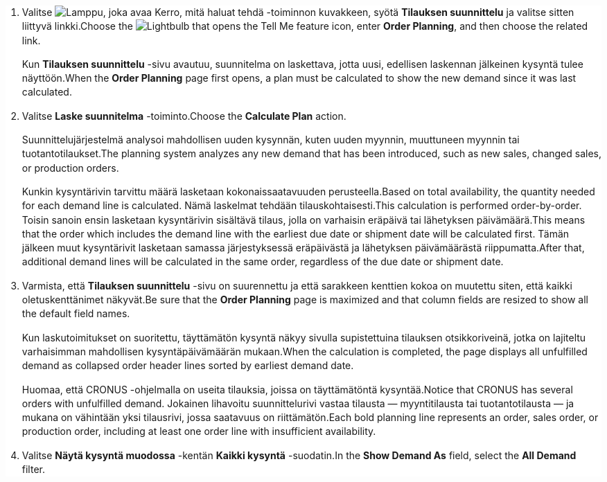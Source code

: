 1.  <span data-ttu-id="c9c0a-140">Valitse ![Lamppu, joka avaa Kerro, mitä haluat tehdä -toiminnon](media/ui-search/search_small.png "Kerro, mitä haluat tehdä") kuvakkeen, syötä **Tilauksen suunnittelu** ja valitse sitten liittyvä linkki.</span><span class="sxs-lookup"><span data-stu-id="c9c0a-140">Choose the ![Lightbulb that opens the Tell Me feature](media/ui-search/search_small.png "Tell me what you want to do") icon, enter **Order Planning**, and then choose the related link.</span></span>  

     <span data-ttu-id="c9c0a-141">Kun **Tilauksen suunnittelu** -sivu avautuu, suunnitelma on laskettava, jotta uusi, edellisen laskennan jälkeinen kysyntä tulee näyttöön.</span><span class="sxs-lookup"><span data-stu-id="c9c0a-141">When the **Order Planning** page first opens, a plan must be calculated to show the new demand since it was last calculated.</span></span>  

2.  <span data-ttu-id="c9c0a-142">Valitse **Laske suunnitelma** -toiminto.</span><span class="sxs-lookup"><span data-stu-id="c9c0a-142">Choose the **Calculate Plan** action.</span></span>  

     <span data-ttu-id="c9c0a-143">Suunnittelujärjestelmä analysoi mahdollisen uuden kysynnän, kuten uuden myynnin, muuttuneen myynnin tai tuotantotilaukset.</span><span class="sxs-lookup"><span data-stu-id="c9c0a-143">The planning system analyzes any new demand that has been introduced, such as new sales, changed sales, or production orders.</span></span>  

     <span data-ttu-id="c9c0a-144">Kunkin kysyntärivin tarvittu määrä lasketaan kokonaissaatavuuden perusteella.</span><span class="sxs-lookup"><span data-stu-id="c9c0a-144">Based on total availability, the quantity needed for each demand line is calculated.</span></span> <span data-ttu-id="c9c0a-145">Nämä laskelmat tehdään tilauskohtaisesti.</span><span class="sxs-lookup"><span data-stu-id="c9c0a-145">This calculation is performed order-by-order.</span></span> <span data-ttu-id="c9c0a-146">Toisin sanoin ensin lasketaan kysyntärivin sisältävä tilaus, jolla on varhaisin eräpäivä tai lähetyksen päivämäärä.</span><span class="sxs-lookup"><span data-stu-id="c9c0a-146">This means that the order which includes the demand line with the earliest due date or shipment date will be calculated first.</span></span> <span data-ttu-id="c9c0a-147">Tämän jälkeen muut kysyntärivit lasketaan samassa järjestyksessä eräpäivästä ja lähetyksen päivämäärästä riippumatta.</span><span class="sxs-lookup"><span data-stu-id="c9c0a-147">After that, additional demand lines will be calculated in the same order, regardless of the due date or shipment date.</span></span>  

3.  <span data-ttu-id="c9c0a-148">Varmista, että **Tilauksen suunnittelu** -sivu on suurennettu ja että sarakkeen kenttien kokoa on muutettu siten, että kaikki oletuskenttänimet näkyvät.</span><span class="sxs-lookup"><span data-stu-id="c9c0a-148">Be sure that the **Order Planning** page is maximized and that column fields are resized to show all the default field names.</span></span>  

     <span data-ttu-id="c9c0a-149">Kun laskutoimitukset on suoritettu, täyttämätön kysyntä näkyy sivulla supistettuina tilauksen otsikkoriveinä, jotka on lajiteltu varhaisimman mahdollisen kysyntäpäivämäärän mukaan.</span><span class="sxs-lookup"><span data-stu-id="c9c0a-149">When the calculation is completed, the page displays all unfulfilled demand as collapsed order header lines sorted by earliest demand date.</span></span>  

     <span data-ttu-id="c9c0a-150">Huomaa, että CRONUS -ohjelmalla on useita tilauksia, joissa on täyttämätöntä kysyntää.</span><span class="sxs-lookup"><span data-stu-id="c9c0a-150">Notice that CRONUS has several orders with unfulfilled demand.</span></span> <span data-ttu-id="c9c0a-151">Jokainen lihavoitu suunnittelurivi vastaa tilausta &mdash; myyntitilausta tai tuotantotilausta &mdash; ja mukana on vähintään yksi tilausrivi, jossa saatavuus on riittämätön.</span><span class="sxs-lookup"><span data-stu-id="c9c0a-151">Each bold planning line represents an order, sales order, or production order, including at least one order line with insufficient availability.</span></span>  

4.  <span data-ttu-id="c9c0a-152">Valitse **Näytä kysyntä muodossa** -kentän **Kaikki kysyntä** -suodatin.</span><span class="sxs-lookup"><span data-stu-id="c9c0a-152">In the **Show Demand As** field, select the **All Demand** filter.</span></span>  
